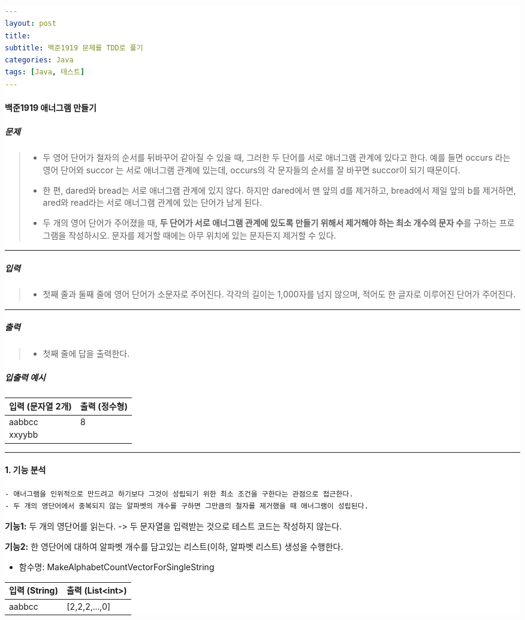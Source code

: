 ```yaml
---
layout: post
title:
subtitle: 백준1919 문제를 TDD로 풀기
categories: Java
tags: [Java, 테스트]
---
```


#### 백준1919 애너그램 만들기

##### 문제

> - 두 영어 단어가 철자의 순서를 뒤바꾸어 같아질 수 있을 때, 그러한 두 단어를 서로 애너그램 관계에 있다고 한다. 예를 들면 occurs 라는 영어 단어와 succor 는 서로 애너그램 관계에 있는데, occurs의 각 문자들의 순서를 잘 바꾸면 succor이 되기 때문이다.
>
> - 한 편, dared와 bread는 서로 애너그램 관계에 있지 않다. 하지만 dared에서 맨 앞의 d를 제거하고, bread에서 제일 앞의 b를 제거하면, ared와 read라는 서로 애너그램 관계에 있는 단어가 남게 된다.
>
> - 두 개의 영어 단어가 주어졌을 때, **두 단어가 서로 애너그램 관계에 있도록 만들기 위해서 제거해야 하는 최소 개수의 문자 수**를 구하는 프로그램을 작성하시오. 문자를 제거할 때에는 아무 위치에 있는 문자든지 제거할 수 있다.

---

##### 입력

> - 첫째 줄과 둘째 줄에 영어 단어가 소문자로 주어진다. 각각의 길이는 1,000자를 넘지 않으며, 적어도 한 글자로 이루어진 단어가 주어진다.

---

##### 출력

> - 첫째 줄에 답을 출력한다.

##### 입출력 예시

| 입력 (문자열 2개) | 출력 (정수형) |
| ----------------- | ------------- |
| aabbcc<br>xxyybb  | 8             |

---

#### **1. 기능 분석**

    - 애너그램을 인위적으로 만드려고 하기보다 그것이 성립되기 위한 최소 조건을 구한다는 관점으로 접근한다.
    - 두 개의 영단어에서 중복되지 않는 알파벳의 개수를 구하면 그만큼의 철자를 제거했을 때 애너그램이 성립된다.

**기능1:** 두 개의 영단어를 읽는다. -> 두 문자열을 입력받는 것으로 테스트 코드는 작성하지 않는다.

**기능2:** 한 영단어에 대하여 알파벳 개수를 담고있는 리스트(이하, 알파벳 리스트) 생성을 수행한다.

- 함수명: MakeAlphabetCountVectorForSingleString

| 입력 (String) | 출력 (List\<int>) |
| ------------- | ----------------- |
| aabbcc        | [2,2,2,...,0]     |
